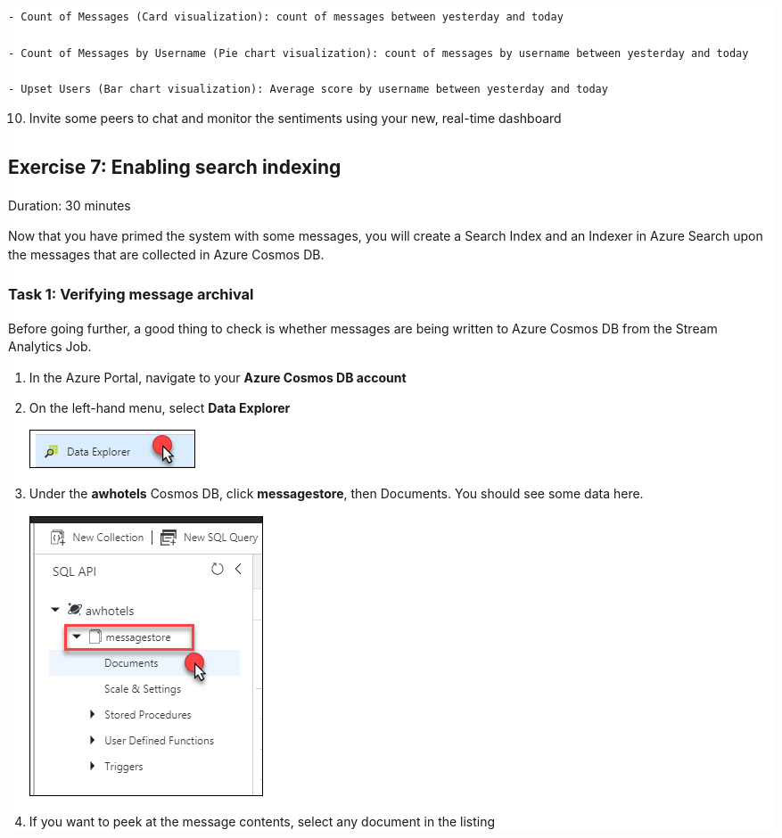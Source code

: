     - Count of Messages (Card visualization): count of messages between yesterday and today

    - Count of Messages by Username (Pie chart visualization): count of messages by username between yesterday and today

    - Upset Users (Bar chart visualization): Average score by username between yesterday and today

10. Invite some peers to chat and monitor the sentiments using your new, real-time dashboard

## Exercise 7: Enabling search indexing

Duration: 30 minutes

Now that you have primed the system with some messages, you will create a Search Index and an Indexer in Azure Search upon the messages that are collected in Azure Cosmos DB.

### Task 1: Verifying message archival

Before going further, a good thing to check is whether messages are being written to Azure Cosmos DB from the Stream Analytics Job.

1.  In the Azure Portal, navigate to your **Azure Cosmos DB account**

2.  On the left-hand menu, select **Data Explorer**

    ![The Data Explorer sections from within the Azure portal, Cosmos DB has been selected.](media/image160.png 'Data explorer menu')

3.  Under the **awhotels** Cosmos DB, click **messagestore**, then Documents. You should see some data here.

    ![Documents has been selected from within the Data Explorer in the Azure Portal.](media/image161.png 'Documents selected in Data Explorer')

4.  If you want to peek at the message contents, select any document in the listing